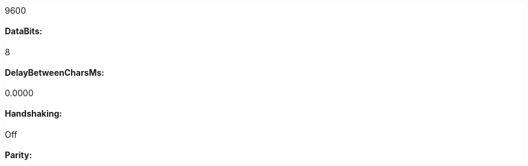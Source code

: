 </td>

<td markdown="1">

9600

</td>

</tr>

<tr>

<td markdown="1">

**DataBits:**

</td>

<td markdown="1">

8

</td>

</tr>

<tr>

<td markdown="1">

**DelayBetweenCharsMs:**

</td>

<td markdown="1">

0.0000

</td>

</tr>

<tr>

<td markdown="1">

**Handshaking:**

</td>

<td markdown="1">

Off

</td>

</tr>

<tr>

<td markdown="1">

**Parity:**

</td>
